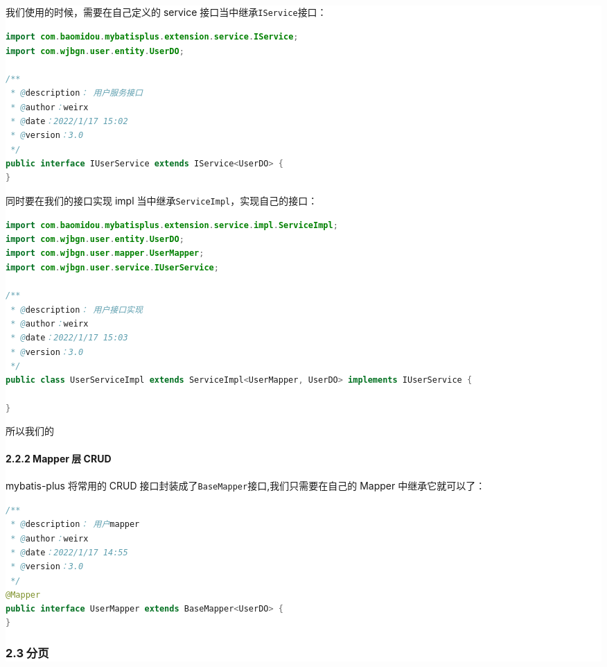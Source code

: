 我们使用的时候，需要在自己定义的 service 接口当中继承`IService`接口：

```java
import com.baomidou.mybatisplus.extension.service.IService;
import com.wjbgn.user.entity.UserDO;

/**
 * @description： 用户服务接口
 * @author：weirx
 * @date：2022/1/17 15:02
 * @version：3.0
 */
public interface IUserService extends IService<UserDO> {
}
```

同时要在我们的接口实现 impl 当中继承`ServiceImpl`，实现自己的接口：

```java
import com.baomidou.mybatisplus.extension.service.impl.ServiceImpl;
import com.wjbgn.user.entity.UserDO;
import com.wjbgn.user.mapper.UserMapper;
import com.wjbgn.user.service.IUserService;

/**
 * @description： 用户接口实现
 * @author：weirx
 * @date：2022/1/17 15:03
 * @version：3.0
 */
public class UserServiceImpl extends ServiceImpl<UserMapper, UserDO> implements IUserService {

}
```

所以我们的

#### 2.2.2 Mapper 层 CRUD

mybatis-plus 将常用的 CRUD 接口封装成了`BaseMapper`接口,我们只需要在自己的 Mapper 中继承它就可以了：

```java
/**
 * @description： 用户mapper
 * @author：weirx
 * @date：2022/1/17 14:55
 * @version：3.0
 */
@Mapper
public interface UserMapper extends BaseMapper<UserDO> {
}
```

### 2.3 分页

